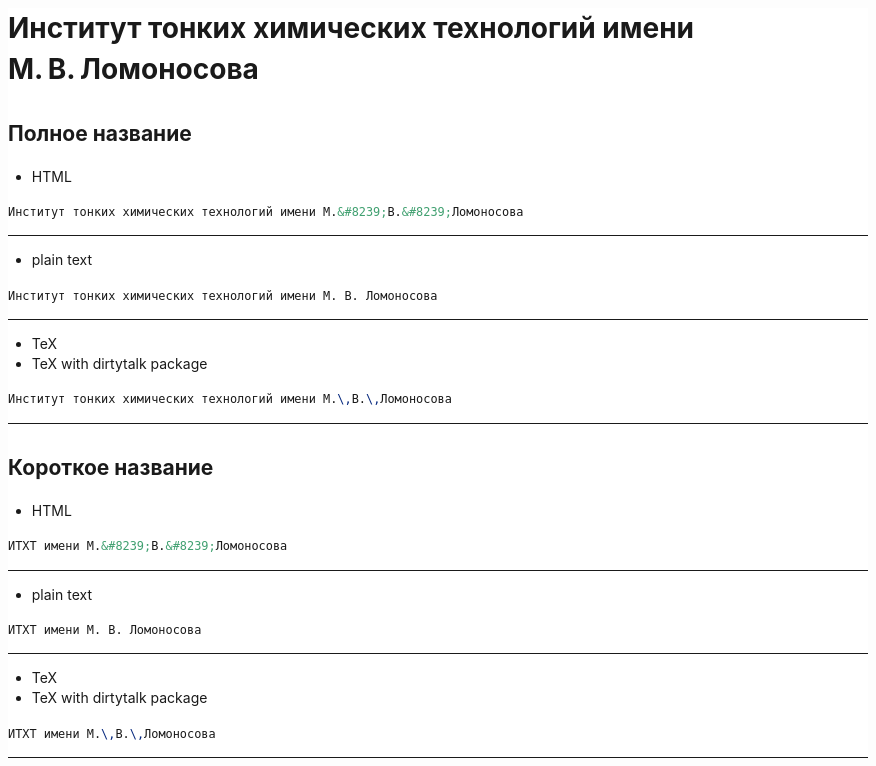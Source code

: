 



# Институт тонких химических технологий имени М.&#8239;В.&#8239;Ломоносова

## Полное название

- HTML


```html
Институт тонких химических технологий имени М.&#8239;В.&#8239;Ломоносова
```

---
- plain text


```text
Институт тонких химических технологий имени М. В. Ломоносова
```

---
- TeX
- TeX with dirtytalk package


```tex
Институт тонких химических технологий имени М.\,В.\,Ломоносова
```

---
## Короткое название

- HTML


```html
ИТХТ имени М.&#8239;В.&#8239;Ломоносова
```

---
- plain text


```text
ИТХТ имени М. В. Ломоносова
```

---
- TeX
- TeX with dirtytalk package


```tex
ИТХТ имени М.\,В.\,Ломоносова
```

---